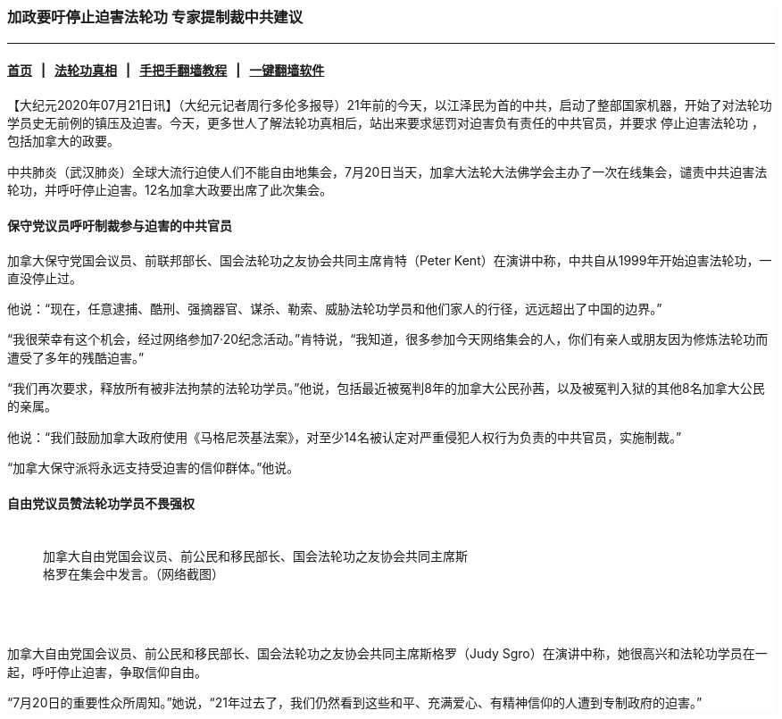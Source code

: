 ### 加政要吁停止迫害法轮功 专家提制裁中共建议
------------------------

#### [首页](https://github.com/gfw-breaker/banned-news1/blob/master/README.md) &nbsp;&nbsp;|&nbsp;&nbsp; [法轮功真相](https://github.com/begood0513/basic/blob/master/README.md)  &nbsp;&nbsp;|&nbsp;&nbsp; [手把手翻墙教程](https://github.com/gfw-breaker/guides/wiki)  &nbsp;&nbsp;|&nbsp;&nbsp; [一键翻墙软件](https://github.com/gfw-breaker/nogfw/blob/master/README.md)  



<div><p>
 【大纪元2020年07月21日讯】（大纪元记者周行多伦多报导）21年前的今天，以江泽民为首的中共，启动了整部国家机器，开始了对法轮功学员史无前例的镇压及迫害。今天，更多世人了解法轮功真相后，站出来要求惩罚对迫害负有责任的中共官员，并要求
 <ok href="https://www.epochtimes.com/gb/tag/%E5%81%9C%E6%AD%A2%E8%BF%AB%E5%AE%B3%E6%B3%95%E8%BD%AE%E5%8A%9F.html">
  停止迫害法轮功
 </ok>
 ，包括加拿大的政要。
</p>
<p>
 中共肺炎（武汉肺炎）全球大流行迫使人们不能自由地集会，7月20日当天，加拿大法轮大法佛学会主办了一次在线集会，谴责中共迫害法轮功，并呼吁停止迫害。12名加拿大政要出席了此次集会。
</p>
<h4>
 保守党议员呼吁制裁参与迫害的中共官员
</h4>
<p>
 加拿大保守党国会议员、前联邦部长、国会法轮功之友协会共同主席肯特（Peter Kent）在演讲中称，中共自从1999年开始迫害法轮功，一直没停止过。
</p>
<p>
 他说：“现在，任意逮捕、酷刑、强摘器官、谋杀、勒索、威胁法轮功学员和他们家人的行径，远远超出了中国的边界。”
</p>
<p>
 “我很荣幸有这个机会，经过网络参加7·20纪念活动。”肯特说，“我知道，很多参加今天网络集会的人，你们有亲人或朋友因为修炼法轮功而遭受了多年的残酷迫害。”
</p>
<p>
 “我们再次要求，释放所有被非法拘禁的法轮功学员。”他说，包括最近被冤判8年的加拿大公民孙茜，以及被冤判入狱的其他8名加拿大公民的亲属。
</p>
<p>
 他说：“我们鼓励加拿大政府使用《马格尼茨基法案》，对至少14名被认定对严重侵犯人权行为负责的中共官员，实施制裁。”
</p>
<p>
 “加拿大保守派将永远支持受迫害的信仰群体。”他说。
</p>
<h4>
 自由党议员赞法轮功学员不畏强权
</h4>
<figure class="wp-caption aligncenter" id="attachment_12271098" style="width: 477px">
 <ok href="https://i.epochtimes.com/assets/uploads/2020/07/Capture13.jpg">
  <img alt="" class="wp-image-12271098" src="https://i.epochtimes.com/assets/uploads/2020/07/Capture13-600x450.jpg"/>
 </ok>
 <br/><figcaption class="wp-caption-text">
  加拿大自由党国会议员、前公民和移民部长、国会法轮功之友协会共同主席斯格罗在集会中发言。（网络截图）
 </figcaption><br/>
</figure><br/>
<p>
 加拿大自由党国会议员、前公民和移民部长、国会法轮功之友协会共同主席斯格罗（Judy Sgro）在演讲中称，她很高兴和法轮功学员在一起，呼吁停止迫害，争取信仰自由。
</p>
<p>
 “7月20日的重要性众所周知。”她说，“21年过去了，我们仍然看到这些和平、充满爱心、有精神信仰的人遭到专制政府的迫害。”
</p>
<p>